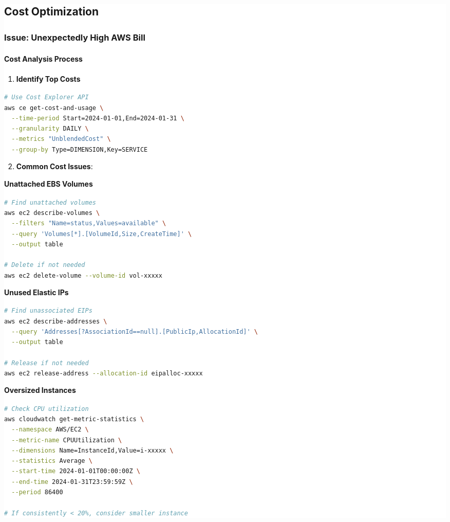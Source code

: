 
## Cost Optimization

### Issue: Unexpectedly High AWS Bill

#### Cost Analysis Process

1. **Identify Top Costs**
```bash
# Use Cost Explorer API
aws ce get-cost-and-usage \
  --time-period Start=2024-01-01,End=2024-01-31 \
  --granularity DAILY \
  --metrics "UnblendedCost" \
  --group-by Type=DIMENSION,Key=SERVICE
```

2. **Common Cost Issues**:

**Unattached EBS Volumes**
```bash
# Find unattached volumes
aws ec2 describe-volumes \
  --filters "Name=status,Values=available" \
  --query 'Volumes[*].[VolumeId,Size,CreateTime]' \
  --output table

# Delete if not needed
aws ec2 delete-volume --volume-id vol-xxxxx
```

**Unused Elastic IPs**
```bash
# Find unassociated EIPs
aws ec2 describe-addresses \
  --query 'Addresses[?AssociationId==null].[PublicIp,AllocationId]' \
  --output table

# Release if not needed
aws ec2 release-address --allocation-id eipalloc-xxxxx
```

**Oversized Instances**
```bash
# Check CPU utilization
aws cloudwatch get-metric-statistics \
  --namespace AWS/EC2 \
  --metric-name CPUUtilization \
  --dimensions Name=InstanceId,Value=i-xxxxx \
  --statistics Average \
  --start-time 2024-01-01T00:00:00Z \
  --end-time 2024-01-31T23:59:59Z \
  --period 86400

# If consistently < 20%, consider smaller instance
```
